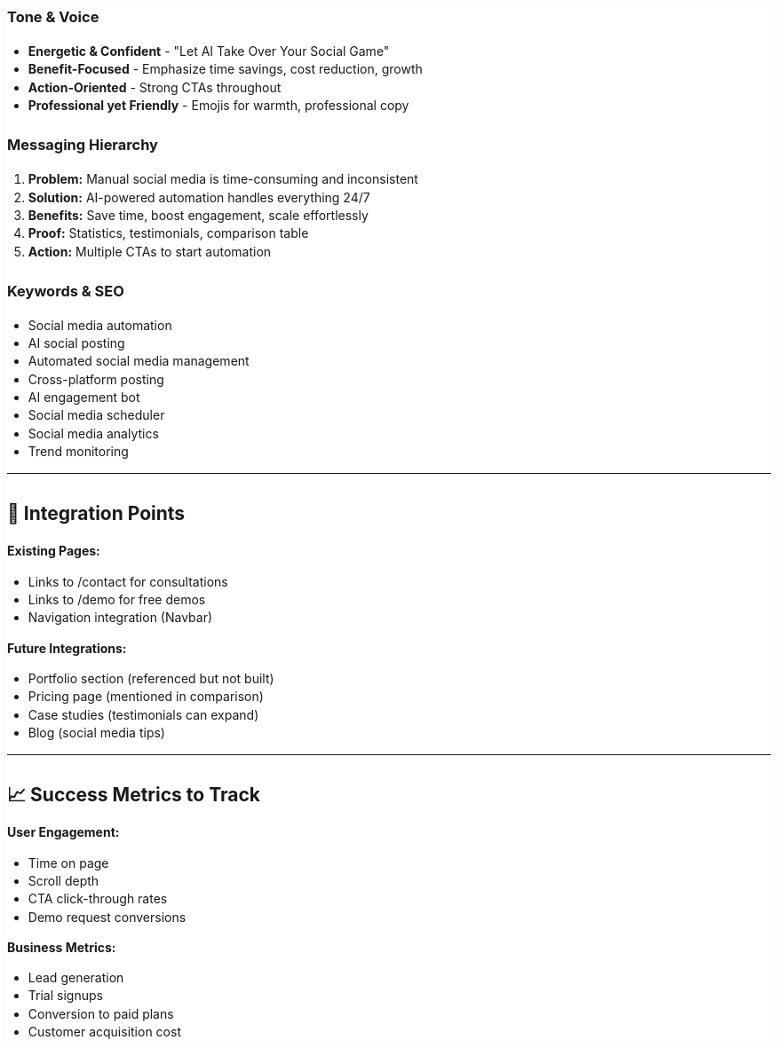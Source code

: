 ### **Tone & Voice**
- **Energetic & Confident** - "Let AI Take Over Your Social Game"
- **Benefit-Focused** - Emphasize time savings, cost reduction, growth
- **Action-Oriented** - Strong CTAs throughout
- **Professional yet Friendly** - Emojis for warmth, professional copy

### **Messaging Hierarchy**
1. **Problem:** Manual social media is time-consuming and inconsistent
2. **Solution:** AI-powered automation handles everything 24/7
3. **Benefits:** Save time, boost engagement, scale effortlessly
4. **Proof:** Statistics, testimonials, comparison table
5. **Action:** Multiple CTAs to start automation

### **Keywords & SEO**
- Social media automation
- AI social posting
- Automated social media management
- Cross-platform posting
- AI engagement bot
- Social media scheduler
- Social media analytics
- Trend monitoring

---

## 🔄 Integration Points

**Existing Pages:**
- Links to /contact for consultations
- Links to /demo for free demos
- Navigation integration (Navbar)

**Future Integrations:**
- Portfolio section (referenced but not built)
- Pricing page (mentioned in comparison)
- Case studies (testimonials can expand)
- Blog (social media tips)

---

## 📈 Success Metrics to Track

**User Engagement:**
- Time on page
- Scroll depth
- CTA click-through rates
- Demo request conversions

**Business Metrics:**
- Lead generation
- Trial signups
- Conversion to paid plans
- Customer acquisition cost
